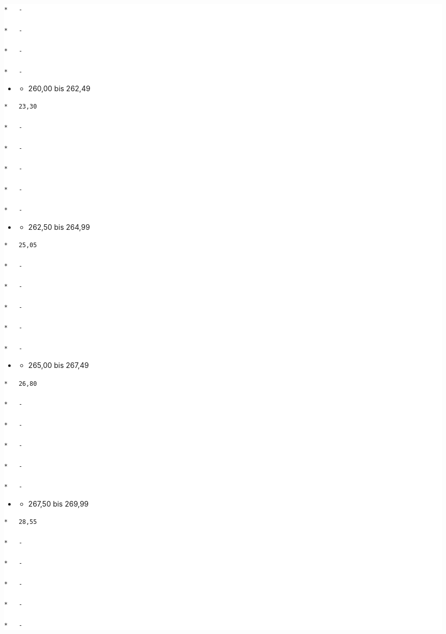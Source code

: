     *   -

    *   -

    *   -

    *   -


*    *   260,00 bis 262,49

    *   23,30

    *   -

    *   -

    *   -

    *   -

    *   -


*    *   262,50 bis 264,99

    *   25,05

    *   -

    *   -

    *   -

    *   -

    *   -


*    *   265,00 bis 267,49

    *   26,80

    *   -

    *   -

    *   -

    *   -

    *   -


*    *   267,50 bis 269,99

    *   28,55

    *   -

    *   -

    *   -

    *   -

    *   -
